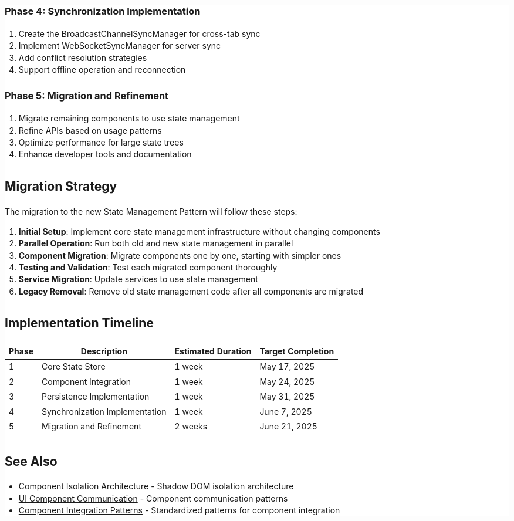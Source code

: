 ### Phase 4: Synchronization Implementation

1. Create the BroadcastChannelSyncManager for cross-tab sync
2. Implement WebSocketSyncManager for server sync
3. Add conflict resolution strategies
4. Support offline operation and reconnection

### Phase 5: Migration and Refinement

1. Migrate remaining components to use state management
2. Refine APIs based on usage patterns
3. Optimize performance for large state trees
4. Enhance developer tools and documentation

## Migration Strategy

The migration to the new State Management Pattern will follow these steps:

1. **Initial Setup**: Implement core state management infrastructure without changing components
2. **Parallel Operation**: Run both old and new state management in parallel
3. **Component Migration**: Migrate components one by one, starting with simpler ones
4. **Testing and Validation**: Test each migrated component thoroughly
5. **Service Migration**: Update services to use state management
6. **Legacy Removal**: Remove old state management code after all components are migrated

## Implementation Timeline

| Phase | Description | Estimated Duration | Target Completion |
|-------|-------------|-------------------|-------------------|
| 1 | Core State Store | 1 week | May 17, 2025 |
| 2 | Component Integration | 1 week | May 24, 2025 |
| 3 | Persistence Implementation | 1 week | May 31, 2025 |
| 4 | Synchronization Implementation | 1 week | June 7, 2025 |
| 5 | Migration and Refinement | 2 weeks | June 21, 2025 |

## See Also

- [Component Isolation Architecture](./ComponentIsolationArchitecture.md) - Shadow DOM isolation architecture
- [UI Component Communication](./UIComponentCommunication.md) - Component communication patterns
- [Component Integration Patterns](./ComponentIntegrationPatterns.md) - Standardized patterns for component integration